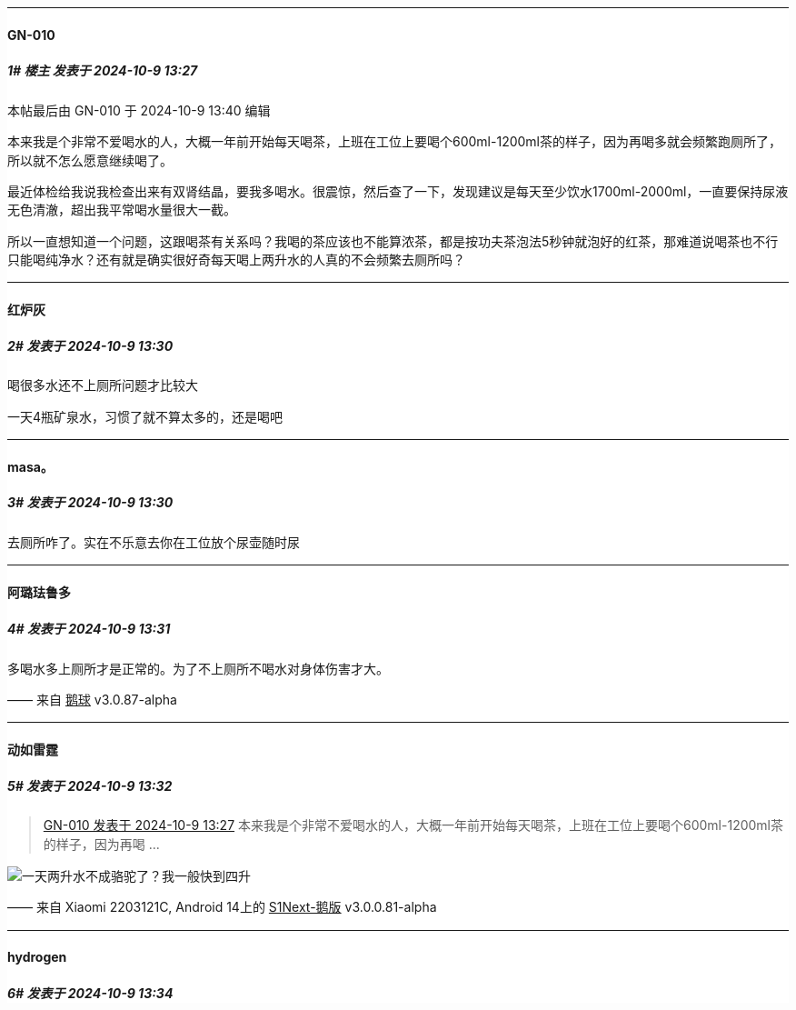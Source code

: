 ﻿
*****

####  GN-010  
##### 1#       楼主       发表于 2024-10-9 13:27

 本帖最后由 GN-010 于 2024-10-9 13:40 编辑 

本来我是个非常不爱喝水的人，大概一年前开始每天喝茶，上班在工位上要喝个600ml-1200ml茶的样子，因为再喝多就会频繁跑厕所了，所以就不怎么愿意继续喝了。

最近体检给我说我检查出来有双肾结晶，要我多喝水。很震惊，然后查了一下，发现建议是每天至少饮水1700ml-2000ml，一直要保持尿液无色清澈，超出我平常喝水量很大一截。

所以一直想知道一个问题，这跟喝茶有关系吗？我喝的茶应该也不能算浓茶，都是按功夫茶泡法5秒钟就泡好的红茶，那难道说喝茶也不行只能喝纯净水？还有就是确实很好奇每天喝上两升水的人真的不会频繁去厕所吗？

*****

####  红炉灰  
##### 2#       发表于 2024-10-9 13:30

喝很多水还不上厕所问题才比较大

一天4瓶矿泉水，习惯了就不算太多的，还是喝吧

*****

####  masa。  
##### 3#       发表于 2024-10-9 13:30

去厕所咋了。实在不乐意去你在工位放个尿壶随时尿

*****

####  阿璐珐鲁多  
##### 4#       发表于 2024-10-9 13:31

多喝水多上厕所才是正常的。为了不上厕所不喝水对身体伤害才大。

—— 来自 [鹅球](https://www.pgyer.com/xfPejhuq) v3.0.87-alpha

*****

####  动如雷霆  
##### 5#       发表于 2024-10-9 13:32

<blockquote><a href="httphttps://bbs.saraba1st.com/2b/forum.php?mod=redirect&amp;goto=findpost&amp;pid=66407144&amp;ptid=2202471" target="_blank">GN-010 发表于 2024-10-9 13:27</a>
本来我是个非常不爱喝水的人，大概一年前开始每天喝茶，上班在工位上要喝个600ml-1200ml茶的样子，因为再喝 ...</blockquote>
<img src="https://static.saraba1st.com/image/smiley/face2017/119.png" referrerpolicy="no-referrer">一天两升水不成骆驼了？我一般快到四升

—— 来自 Xiaomi 2203121C, Android 14上的 [S1Next-鹅版](https://github.com/ykrank/S1-Next/releases) v3.0.0.81-alpha

*****

####  hydrogen  
##### 6#       发表于 2024-10-9 13:34
